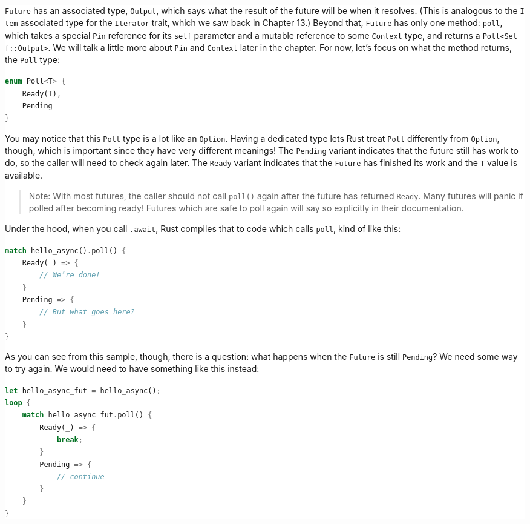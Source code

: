 `Future` has an associated type, `Output`, which says what the result of the
future will be when it resolves. (This is analogous to the `Item` associated
type for the `Iterator` trait, which we saw back in Chapter 13.) Beyond that,
`Future` has only one method: `poll`, which takes a special `Pin` reference for
its `self` parameter and a mutable reference to some `Context` type, and returns
a `Poll<Self::Output>`. We will talk a little more about `Pin` and `Context`
later in the chapter. For now, let’s focus on what the method returns, the
`Poll` type:

```rust
enum Poll<T> {
    Ready(T),
    Pending
}
```

You may notice that this `Poll` type is a lot like an `Option`. Having a
dedicated type lets Rust treat `Poll` differently from `Option`, though, which
is important since they have very different meanings! The `Pending` variant
indicates that the future still has work to do, so the caller will need to check
again later. The `Ready` variant indicates that the `Future` has finished its
work and the `T` value is available.

> Note: With most futures, the caller should not call `poll()` again after the
> future has returned `Ready`. Many futures will panic if polled after becoming
> ready! Futures which are safe to poll again will say so explicitly in their
> documentation.

Under the hood, when you call `.await`, Rust compiles that to code which calls
`poll`, kind of like this:


```rust
match hello_async().poll() {
    Ready(_) => {
        // We’re done!
    }
    Pending => {
        // But what goes here?
    }
}
```

As you can see from this sample, though, there is a question: what happens when
the `Future` is still `Pending`? We need some way to try again. We would need to
have something like this instead:


```rust
let hello_async_fut = hello_async();
loop {
    match hello_async_fut.poll() {
        Ready(_) => {
            break;
        }
        Pending => {
            // continue
        }
    }
}
```
